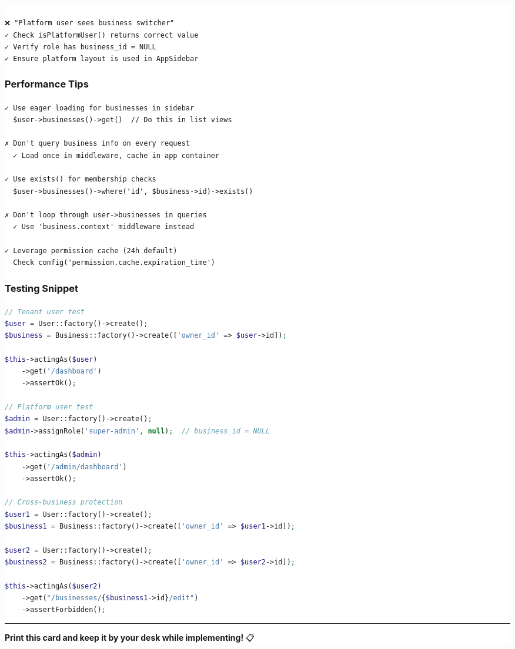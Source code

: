 ```

❌ "Platform user sees business switcher"
✓ Check isPlatformUser() returns correct value
✓ Verify role has business_id = NULL
✓ Ensure platform layout is used in AppSidebar
```

### Performance Tips
```
✓ Use eager loading for businesses in sidebar
  $user->businesses()->get()  // Do this in list views

✗ Don't query business info on every request
  ✓ Load once in middleware, cache in app container

✓ Use exists() for membership checks
  $user->businesses()->where('id', $business->id)->exists()

✗ Don't loop through user->businesses in queries
  ✓ Use 'business.context' middleware instead

✓ Leverage permission cache (24h default)
  Check config('permission.cache.expiration_time')
```

### Testing Snippet
```php
// Tenant user test
$user = User::factory()->create();
$business = Business::factory()->create(['owner_id' => $user->id]);

$this->actingAs($user)
    ->get('/dashboard')
    ->assertOk();

// Platform user test  
$admin = User::factory()->create();
$admin->assignRole('super-admin', null);  // business_id = NULL

$this->actingAs($admin)
    ->get('/admin/dashboard')
    ->assertOk();

// Cross-business protection
$user1 = User::factory()->create();
$business1 = Business::factory()->create(['owner_id' => $user1->id]);

$user2 = User::factory()->create();
$business2 = Business::factory()->create(['owner_id' => $user2->id]);

$this->actingAs($user2)
    ->get("/businesses/{$business1->id}/edit")
    ->assertForbidden();
```

---

**Print this card and keep it by your desk while implementing!** 📋

